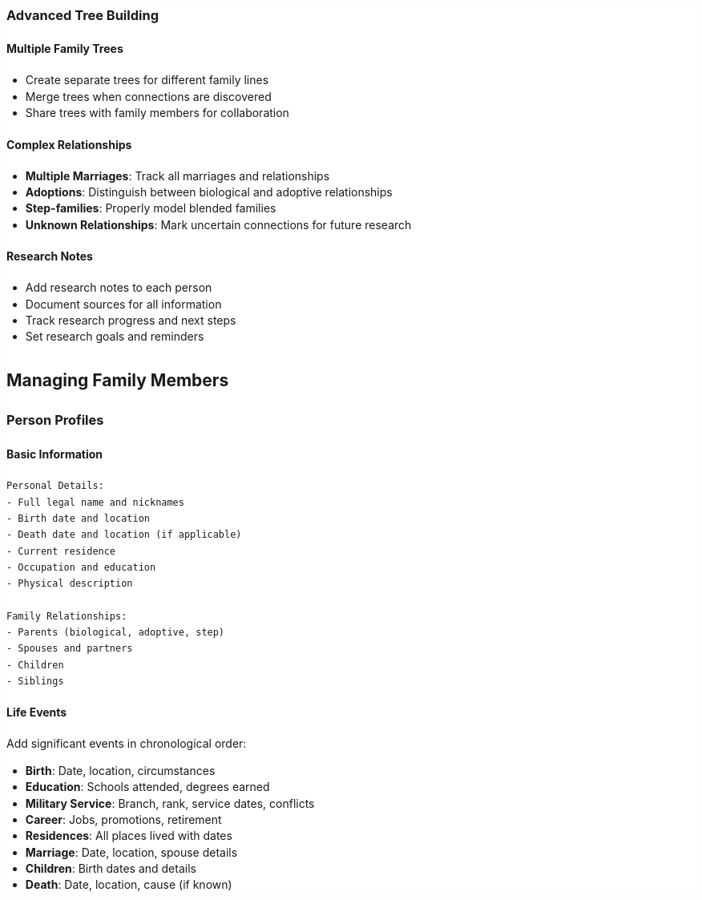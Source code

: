 ### Advanced Tree Building

#### Multiple Family Trees
- Create separate trees for different family lines
- Merge trees when connections are discovered
- Share trees with family members for collaboration

#### Complex Relationships
- **Multiple Marriages**: Track all marriages and relationships
- **Adoptions**: Distinguish between biological and adoptive relationships
- **Step-families**: Properly model blended families
- **Unknown Relationships**: Mark uncertain connections for future research

#### Research Notes
- Add research notes to each person
- Document sources for all information
- Track research progress and next steps
- Set research goals and reminders

## Managing Family Members

### Person Profiles

#### Basic Information
```
Personal Details:
- Full legal name and nicknames
- Birth date and location
- Death date and location (if applicable)
- Current residence
- Occupation and education
- Physical description

Family Relationships:
- Parents (biological, adoptive, step)
- Spouses and partners
- Children
- Siblings
```

#### Life Events
Add significant events in chronological order:
- **Birth**: Date, location, circumstances
- **Education**: Schools attended, degrees earned
- **Military Service**: Branch, rank, service dates, conflicts
- **Career**: Jobs, promotions, retirement
- **Residences**: All places lived with dates
- **Marriage**: Date, location, spouse details
- **Children**: Birth dates and details
- **Death**: Date, location, cause (if known)
